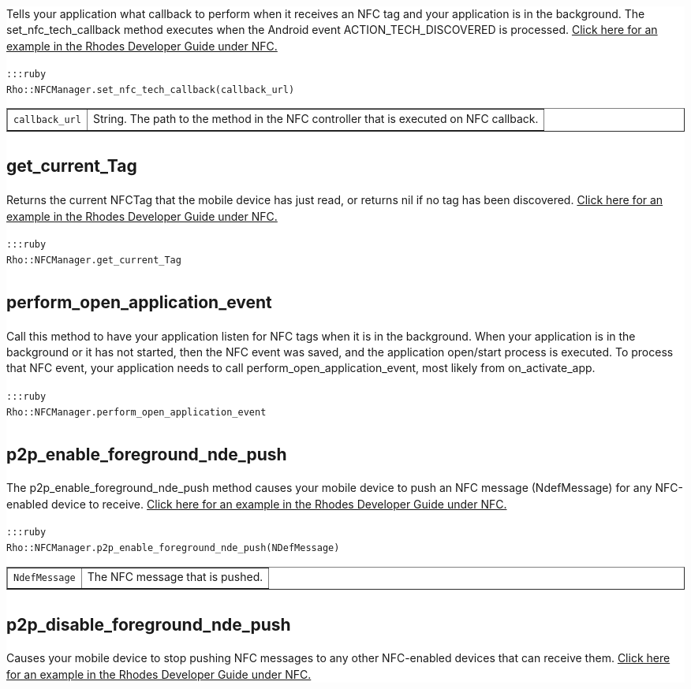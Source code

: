 Tells your application what callback to perform when it receives an NFC tag and your application is in the background. The set_nfc_tech_callback method executes when the Android event ACTION_TECH_DISCOVERED is processed. [Click here for an example in the Rhodes Developer Guide under NFC.](../rhodes/nfc#setting-nfc-callback-methods)

	:::ruby
	Rho::NFCManager.set_nfc_tech_callback(callback_url)

<table border="1">
<tr>
	<td><code>callback_url</code></td>
	<td>String. The path to the method in the NFC controller that is executed on NFC callback.</td>
</tr>
</table>

## get_current_Tag

Returns the current NFCTag that the mobile device has just read, or returns nil if no tag has been discovered. [Click here for an example in the Rhodes Developer Guide under NFC.](../rhodes/nfc#getting-determining-type-of-and-connecting-to-a-tag)

	:::ruby
	Rho::NFCManager.get_current_Tag

## perform_open_application_event

Call this method to have your application listen for NFC tags when it is in the background.  When your application is in the background or it has not started, then the NFC event was saved, and the application open/start process is executed. To process that NFC event, your application needs to call perform_open_application_event, most likely from on_activate_app.

	:::ruby
	Rho::NFCManager.perform_open_application_event

## p2p_enable_foreground_nde_push

The p2p_enable_foreground_nde_push method causes your mobile device to push an NFC message (NdefMessage) for any NFC-enabled device to receive. [Click here for an example in the Rhodes Developer Guide under NFC.](../rhodes/nfc#pushing-a-peer-to-peer-nfc-tag)

	:::ruby
	Rho::NFCManager.p2p_enable_foreground_nde_push(NDefMessage)

<table border="1">
<tr>
	<td><code>NdefMessage</code></td>
	<td>The NFC message that is pushed.</td>
</tr>
</table>

## p2p_disable_foreground_nde_push

Causes your mobile device to stop pushing NFC messages to any other NFC-enabled devices that can receive them. [Click here for an example in the Rhodes Developer Guide under NFC.](../rhodes/nfc#pushing-a-peer-to-peer-nfc-tag)
